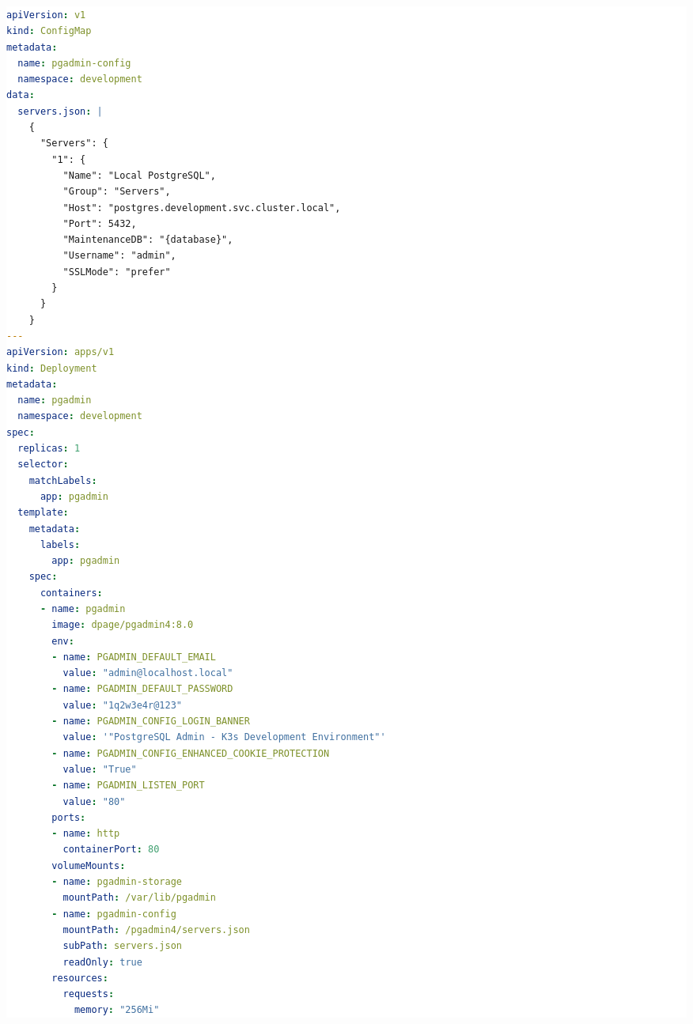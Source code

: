 ```yaml
apiVersion: v1
kind: ConfigMap
metadata:
  name: pgadmin-config
  namespace: development
data:
  servers.json: |
    {
      "Servers": {
        "1": {
          "Name": "Local PostgreSQL",
          "Group": "Servers",
          "Host": "postgres.development.svc.cluster.local",
          "Port": 5432,
          "MaintenanceDB": "{database}",
          "Username": "admin",
          "SSLMode": "prefer"
        }
      }
    }
---
apiVersion: apps/v1
kind: Deployment
metadata:
  name: pgadmin
  namespace: development
spec:
  replicas: 1
  selector:
    matchLabels:
      app: pgadmin
  template:
    metadata:
      labels:
        app: pgadmin
    spec:
      containers:
      - name: pgadmin
        image: dpage/pgadmin4:8.0
        env:
        - name: PGADMIN_DEFAULT_EMAIL
          value: "admin@localhost.local"
        - name: PGADMIN_DEFAULT_PASSWORD
          value: "1q2w3e4r@123"
        - name: PGADMIN_CONFIG_LOGIN_BANNER
          value: '"PostgreSQL Admin - K3s Development Environment"'
        - name: PGADMIN_CONFIG_ENHANCED_COOKIE_PROTECTION
          value: "True"
        - name: PGADMIN_LISTEN_PORT
          value: "80"
        ports:
        - name: http
          containerPort: 80
        volumeMounts:
        - name: pgadmin-storage
          mountPath: /var/lib/pgadmin
        - name: pgadmin-config
          mountPath: /pgadmin4/servers.json
          subPath: servers.json
          readOnly: true
        resources:
          requests:
            memory: "256Mi"
```